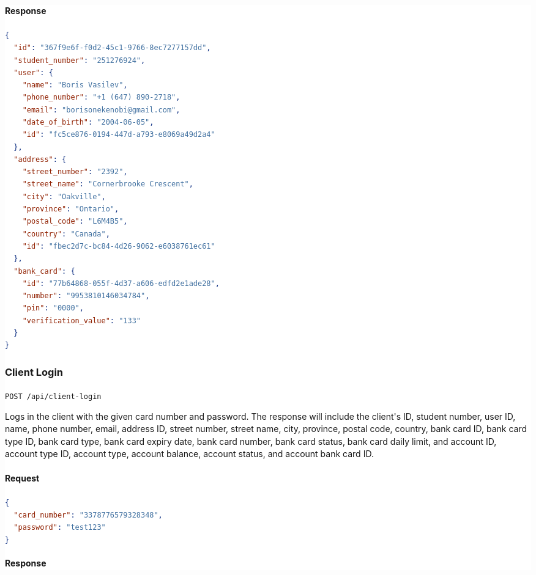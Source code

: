 #### Response

```json
{
  "id": "367f9e6f-f0d2-45c1-9766-8ec7277157dd",
  "student_number": "251276924",
  "user": {
    "name": "Boris Vasilev",
    "phone_number": "+1 (647) 890-2718",
    "email": "borisonekenobi@gmail.com",
    "date_of_birth": "2004-06-05",
    "id": "fc5ce876-0194-447d-a793-e8069a49d2a4"
  },
  "address": {
    "street_number": "2392",
    "street_name": "Cornerbrooke Crescent",
    "city": "Oakville",
    "province": "Ontario",
    "postal_code": "L6M4B5",
    "country": "Canada",
    "id": "fbec2d7c-bc84-4d26-9062-e6038761ec61"
  },
  "bank_card": {
    "id": "77b64868-055f-4d37-a606-edfd2e1ade28",
    "number": "9953810146034784",
    "pin": "0000",
    "verification_value": "133"
  }
}
```

### Client Login

`POST /api/client-login`

Logs in the client with the given card number and password. The response will include the client's ID, student number,
user ID, name, phone number, email, address ID, street number, street name, city, province, postal code, country, bank
card ID, bank card type ID, bank card type, bank card expiry date, bank card number, bank card status, bank card daily
limit, and account ID, account type ID, account type, account balance, account status, and account bank card ID.

#### Request

```json
{
  "card_number": "3378776579328348",
  "password": "test123"
}
```

#### Response
